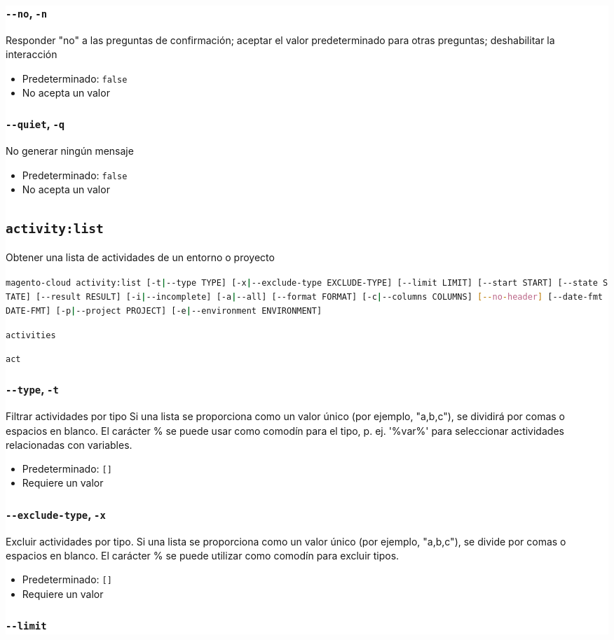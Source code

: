 ### `--no`, `-n`

Responder &quot;no&quot; a las preguntas de confirmación; aceptar el valor predeterminado para otras preguntas; deshabilitar la interacción

- Predeterminado: `false`
- No acepta un valor

### `--quiet`, `-q`

No generar ningún mensaje

- Predeterminado: `false`
- No acepta un valor


## `activity:list`

Obtener una lista de actividades de un entorno o proyecto

```bash
magento-cloud activity:list [-t|--type TYPE] [-x|--exclude-type EXCLUDE-TYPE] [--limit LIMIT] [--start START] [--state STATE] [--result RESULT] [-i|--incomplete] [-a|--all] [--format FORMAT] [-c|--columns COLUMNS] [--no-header] [--date-fmt DATE-FMT] [-p|--project PROJECT] [-e|--environment ENVIRONMENT]
```


```bash
activities
```


```bash
act
```

### `--type`, `-t`

Filtrar actividades por tipo Si una lista se proporciona como un valor único (por ejemplo, &quot;a,b,c&quot;), se dividirá por comas o espacios en blanco. El carácter % se puede usar como comodín para el tipo, p. ej. &#39;%var%&#39; para seleccionar actividades relacionadas con variables.

- Predeterminado: `[]`
- Requiere un valor

### `--exclude-type`, `-x`

Excluir actividades por tipo. Si una lista se proporciona como un valor único (por ejemplo, &quot;a,b,c&quot;), se divide por comas o espacios en blanco. El carácter % se puede utilizar como comodín para excluir tipos.

- Predeterminado: `[]`
- Requiere un valor

### `--limit`
